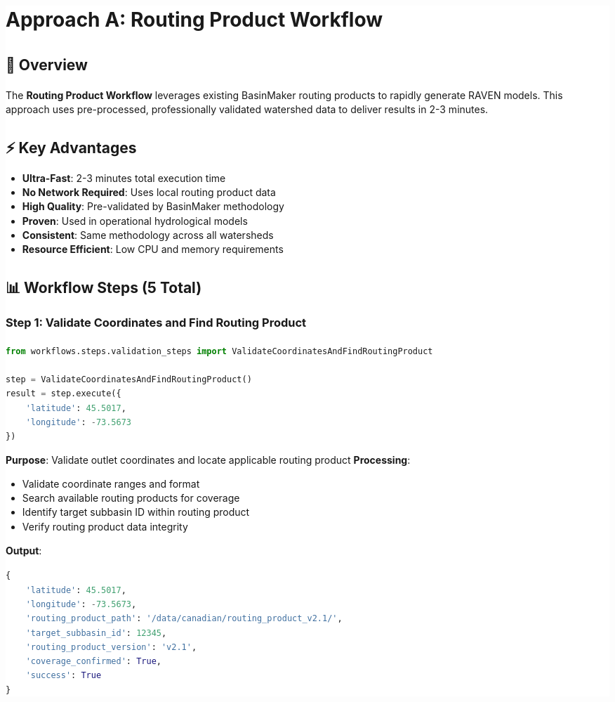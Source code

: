 # Approach A: Routing Product Workflow

## 🎯 Overview

The **Routing Product Workflow** leverages existing BasinMaker routing products to rapidly generate RAVEN models. This approach uses pre-processed, professionally validated watershed data to deliver results in 2-3 minutes.

## ⚡ Key Advantages

- **Ultra-Fast**: 2-3 minutes total execution time
- **No Network Required**: Uses local routing product data
- **High Quality**: Pre-validated by BasinMaker methodology
- **Proven**: Used in operational hydrological models
- **Consistent**: Same methodology across all watersheds
- **Resource Efficient**: Low CPU and memory requirements

## 📊 Workflow Steps (5 Total)

### **Step 1: Validate Coordinates and Find Routing Product**
```python
from workflows.steps.validation_steps import ValidateCoordinatesAndFindRoutingProduct

step = ValidateCoordinatesAndFindRoutingProduct()
result = step.execute({
    'latitude': 45.5017,
    'longitude': -73.5673
})
```

**Purpose**: Validate outlet coordinates and locate applicable routing product
**Processing**:
- Validate coordinate ranges and format
- Search available routing products for coverage
- Identify target subbasin ID within routing product
- Verify routing product data integrity

**Output**:
```python
{
    'latitude': 45.5017,
    'longitude': -73.5673,
    'routing_product_path': '/data/canadian/routing_product_v2.1/',
    'target_subbasin_id': 12345,
    'routing_product_version': 'v2.1',
    'coverage_confirmed': True,
    'success': True
}
```
